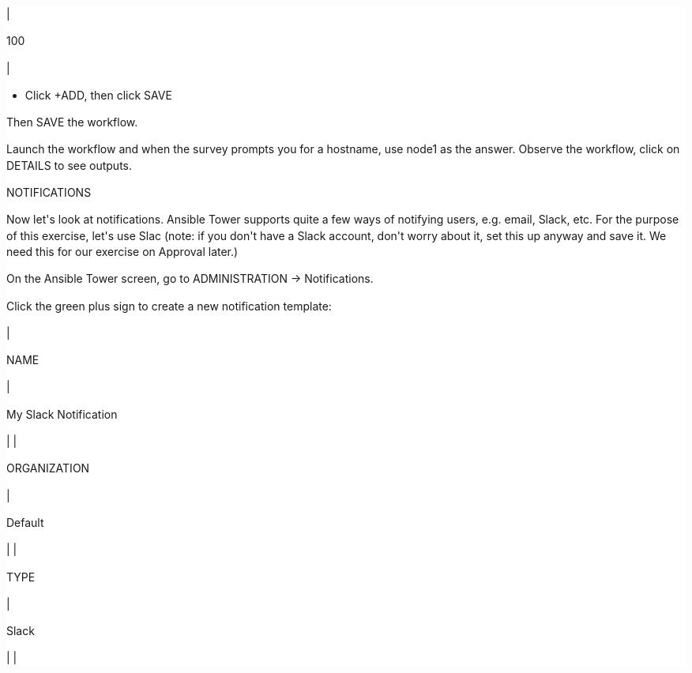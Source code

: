  |

100

 |

-   Click +ADD, then click SAVE

Then SAVE the workflow.

Launch the workflow and when the survey prompts you for a hostname, use node1 as the answer. Observe the workflow, click on DETAILS to see outputs.

NOTIFICATIONS

Now let's look at notifications. Ansible Tower supports quite a few ways of notifying users, e.g. email, Slack, etc. For the purpose of this exercise, let's use Slac (note: if you don't have a Slack account, don't worry about it, set this up anyway and save it. We need this for our exercise on Approval later.)

On the Ansible Tower screen, go to ADMINISTRATION -> Notifications.

Click the green plus sign to create a new notification template:

|

NAME

 |

My Slack Notification

 |
|

ORGANIZATION

 |

Default

 |
|

TYPE

 |

Slack

 |
|
